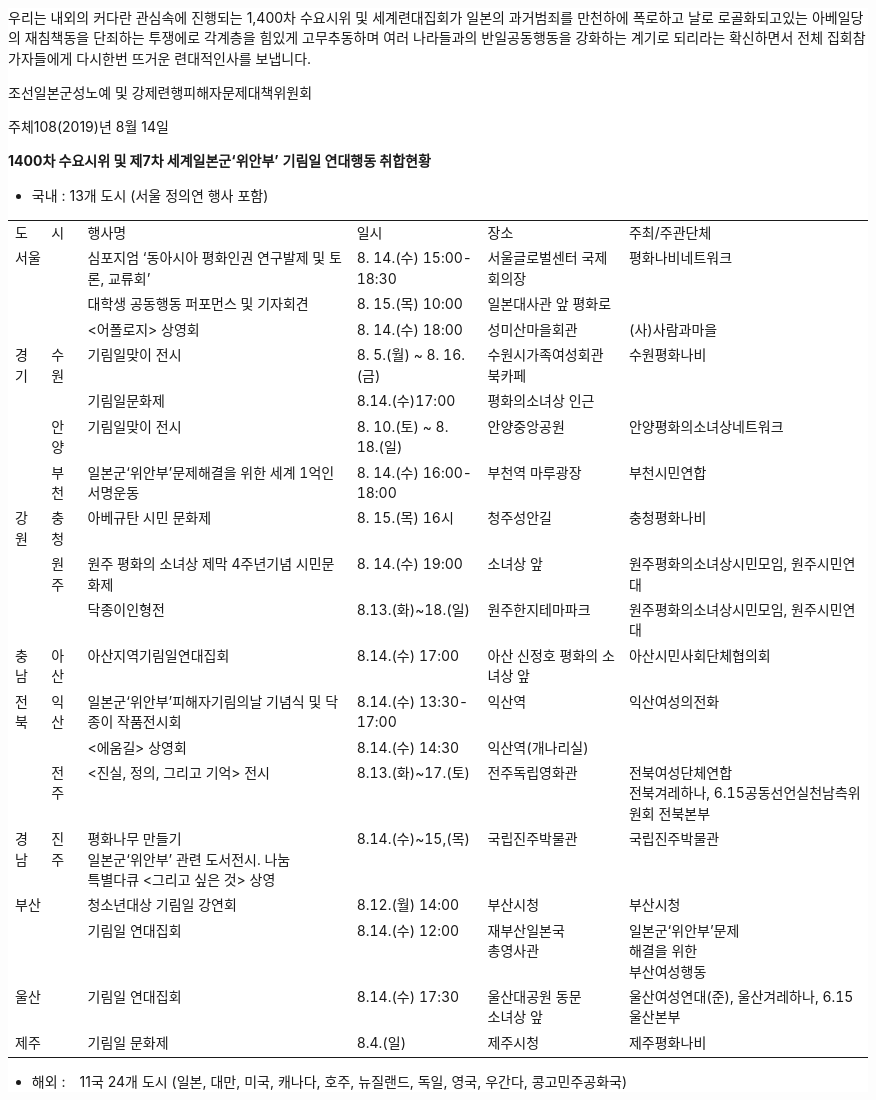 우리는 내외의 커다란 관심속에 진행되는 1,400차 수요시위 및 세계련대집회가 일본의 과거범죄를 만천하에 폭로하고 날로 로골화되고있는 아베일당의 재침책동을 단죄하는 투쟁에로 각계층을 힘있게 고무추동하며 여러 나라들과의 반일공동행동을 강화하는 계기로 되리라는 확신하면서 전체 집회참가자들에게 다시한번 뜨거운 련대적인사를 보냅니다.

조선일본군성노예 및 강제련행피해자문제대책위원회

주체108(2019)년 8월 14일

**1400****차 수요시위 및 제****7****차 세계일본군****‘****위안부****’** **기림일 연대행동 취합현황**

- 국내 : 13개 도시 (서울 정의연 행사 포함)

<table><tbody><tr><td>도</td><td>시</td><td>행사명</td><td>일시</td><td>장소</td><td>주최/주관단체</td></tr><tr><td colspan="2" rowspan="3">서울</td><td>심포지엄 ‘동아시아 평화인권 연구발제 및 토론, 교류회’</td><td>8. 14.(수) 15:00-18:30</td><td>서울글로벌센터 국제회의장</td><td rowspan="2">평화나비네트워크</td></tr><tr><td>대학생 공동행동 퍼포먼스 및 기자회견</td><td>8. 15.(목) 10:00</td><td>일본대사관 앞 평화로</td></tr><tr><td>&lt;어폴로지&gt; 상영회</td><td>8. 14.(수) 18:00</td><td>성미산마을회관</td><td>(사)사람과마을</td></tr><tr><td rowspan="4">경기</td><td rowspan="2">수원</td><td>기림일맞이 전시</td><td>8. 5.(월) ~ 8. 16.(금)</td><td>수원시가족여성회관 북카페</td><td rowspan="2">수원평화나비</td></tr><tr><td>기림일문화제</td><td>8.14.(수)17:00</td><td>평화의소녀상 인근</td></tr><tr><td>안양</td><td>기림일맞이 전시</td><td>8. 10.(토) ~ 8. 18.(일)</td><td>안양중앙공원</td><td>안양평화의소녀상네트워크</td></tr><tr><td>부천</td><td>일본군‘위안부’문제해결을 위한 세계 1억인 서명운동</td><td>8. 14.(수) 16:00-18:00</td><td>부천역 마루광장</td><td>부천시민연합</td></tr><tr><td rowspan="3">강원</td><td>충청</td><td>아베규탄 시민 문화제</td><td>8. 15.(목) 16시</td><td>청주성안길</td><td>충청평화나비</td></tr><tr><td rowspan="2">원주</td><td>원주 평화의 소녀상 제막 4주년기념 시민문화제</td><td>8. 14.(수) 19:00</td><td>소녀상 앞</td><td>원주평화의소녀상시민모임, 원주시민연대</td></tr><tr><td>닥종이인형전</td><td>8.13.(화)~18.(일)</td><td>원주한지테마파크</td><td>원주평화의소녀상시민모임, 원주시민연대</td></tr><tr><td>충남</td><td>아산</td><td>아산지역기림일연대집회</td><td>8.14.(수) 17:00</td><td>아산 신정호 평화의 소녀상 앞</td><td>아산시민사회단체협의회</td></tr><tr><td rowspan="3">전북</td><td rowspan="2">익산</td><td>일본군‘위안부’피해자기림의날 기념식 및 닥종이 작품전시회</td><td>8.14.(수) 13:30-17:00</td><td>익산역</td><td rowspan="2">익산여성의전화</td></tr><tr><td>&lt;에움길&gt; 상영회</td><td>8.14.(수) 14:30</td><td>익산역(개나리실)</td></tr><tr><td>전주</td><td>&lt;진실, 정의, 그리고 기억&gt; 전시</td><td>8.13.(화)~17.(토)</td><td>전주독립영화관</td><td>전북여성단체연합<div></div>전북겨레하나, 6.15공동선언실천남측위원회 전북본부</td></tr><tr><td>경남</td><td>진주</td><td>평화나무 만들기<div></div>일본군‘위안부’ 관련 도서전시. 나눔<div></div>특별다큐 &lt;그리고 싶은 것&gt; 상영</td><td>8.14.(수)~15,(목)</td><td>국립진주박물관</td><td>국립진주박물관</td></tr><tr><td colspan="2" rowspan="2">부산</td><td>청소년대상 기림일 강연회</td><td>8.12.(월) 14:00</td><td>부산시청</td><td>부산시청</td></tr><tr><td>기림일 연대집회</td><td>8.14.(수) 12:00</td><td>재부산일본국<div></div>총영사관</td><td>일본군‘위안부’문제<div></div>해결을 위한<div></div>부산여성행동</td></tr><tr><td colspan="2">울산</td><td>기림일 연대집회</td><td>8.14.(수) 17:30</td><td>울산대공원 동문<div></div>소녀상 앞</td><td>울산여성연대(준), 울산겨레하나, 6.15울산본부</td></tr><tr><td colspan="2">제주</td><td>기림일 문화제</td><td>8.4.(일)</td><td>제주시청</td><td>제주평화나비</td></tr></tbody></table>

- 해외 :　11국 24개 도시 (일본, 대만, 미국, 캐나다, 호주, 뉴질랜드, 독일, 영국, 우간다, 콩고민주공화국)
